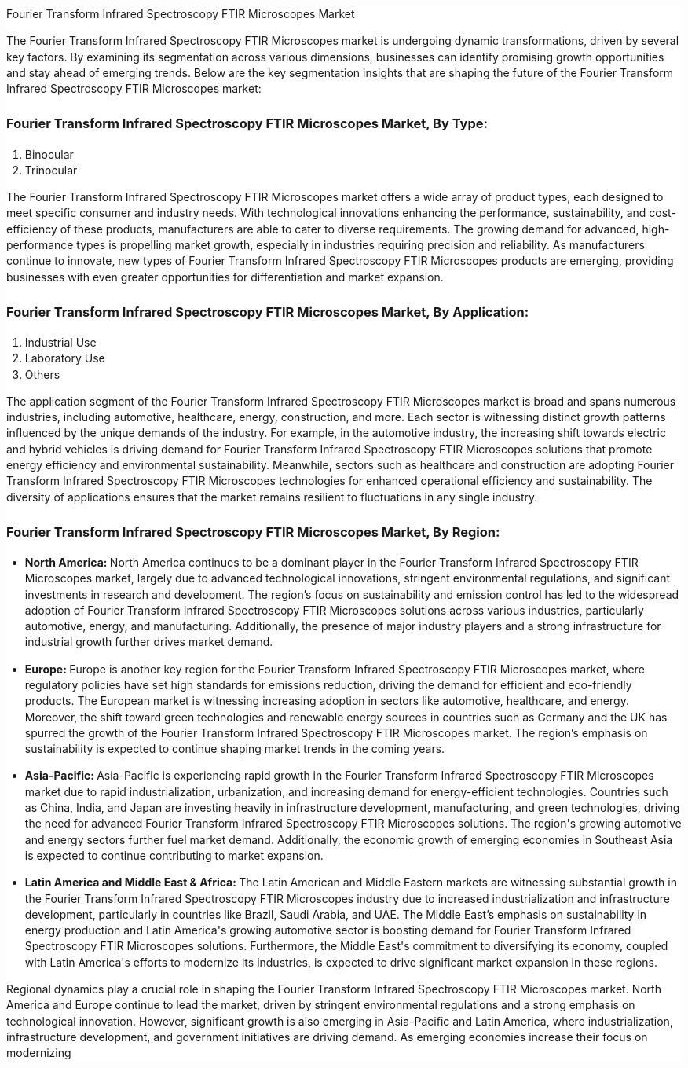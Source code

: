 Fourier Transform Infrared Spectroscopy FTIR Microscopes Market</h2><p>The Fourier Transform Infrared Spectroscopy FTIR Microscopes market is undergoing dynamic transformations, driven by several key factors. By examining its segmentation across various dimensions, businesses can identify promising growth opportunities and stay ahead of emerging trends. Below are the key segmentation insights that are shaping the future of the Fourier Transform Infrared Spectroscopy FTIR Microscopes market:</p><h3><strong>Fourier Transform Infrared Spectroscopy FTIR Microscopes Market, By Type:<br /></strong></h3><ol><li>Binocular<li> Trinocular</li></ol><p>The Fourier Transform Infrared Spectroscopy FTIR Microscopes market offers a wide array of product types, each designed to meet specific consumer and industry needs. With technological innovations enhancing the performance, sustainability, and cost-efficiency of these products, manufacturers are able to cater to diverse requirements. The growing demand for advanced, high-performance types is propelling market growth, especially in industries requiring precision and reliability. As manufacturers continue to innovate, new types of Fourier Transform Infrared Spectroscopy FTIR Microscopes products are emerging, providing businesses with even greater opportunities for differentiation and market expansion.</p><h3>Fourier Transform Infrared Spectroscopy FTIR Microscopes Market,&nbsp;By Application:</h3><ol><li>Industrial Use<li> Laboratory Use<li> Others</li></ol><p>The application segment of the Fourier Transform Infrared Spectroscopy FTIR Microscopes market is broad and spans numerous industries, including automotive, healthcare, energy, construction, and more. Each sector is witnessing distinct growth patterns influenced by the unique demands of the industry. For example, in the automotive industry, the increasing shift towards electric and hybrid vehicles is driving demand for Fourier Transform Infrared Spectroscopy FTIR Microscopes solutions that promote energy efficiency and environmental sustainability. Meanwhile, sectors such as healthcare and construction are adopting Fourier Transform Infrared Spectroscopy FTIR Microscopes technologies for enhanced operational efficiency and sustainability. The diversity of applications ensures that the market remains resilient to fluctuations in any single industry.</p><h3>Fourier Transform Infrared Spectroscopy FTIR Microscopes Market, By Region:</h3><ul><li><p><strong>North America:&nbsp;</strong>North America continues to be a dominant player in the Fourier Transform Infrared Spectroscopy FTIR Microscopes market, largely due to advanced technological innovations, stringent environmental regulations, and significant investments in research and development. The region&rsquo;s focus on sustainability and emission control has led to the widespread adoption of Fourier Transform Infrared Spectroscopy FTIR Microscopes solutions across various industries, particularly automotive, energy, and manufacturing. Additionally, the presence of major industry players and a strong infrastructure for industrial growth further drives market demand.</p></li><li><p><strong><strong>Europe:&nbsp;</strong></strong>Europe is another key region for the Fourier Transform Infrared Spectroscopy FTIR Microscopes market, where regulatory policies have set high standards for emissions reduction, driving the demand for efficient and eco-friendly products. The European market is witnessing increasing adoption in sectors like automotive, healthcare, and energy. Moreover, the shift toward green technologies and renewable energy sources in countries such as Germany and the UK has spurred the growth of the Fourier Transform Infrared Spectroscopy FTIR Microscopes market. The region&rsquo;s emphasis on sustainability is expected to continue shaping market trends in the coming years.</p></li><li><p><strong><strong>Asia-Pacific:&nbsp;</strong></strong>Asia-Pacific is experiencing rapid growth in the Fourier Transform Infrared Spectroscopy FTIR Microscopes market due to rapid industrialization, urbanization, and increasing demand for energy-efficient technologies. Countries such as China, India, and Japan are investing heavily in infrastructure development, manufacturing, and green technologies, driving the need for advanced Fourier Transform Infrared Spectroscopy FTIR Microscopes solutions. The region's growing automotive and energy sectors further fuel market demand. Additionally, the economic growth of emerging economies in Southeast Asia is expected to continue contributing to market expansion.</p></li><li><p><strong><strong>Latin America and Middle East &amp; Africa:&nbsp;</strong></strong>The Latin American and Middle Eastern markets are witnessing substantial growth in the Fourier Transform Infrared Spectroscopy FTIR Microscopes industry due to increased industrialization and infrastructure development, particularly in countries like Brazil, Saudi Arabia, and UAE. The Middle East&rsquo;s emphasis on sustainability in energy production and Latin America's growing automotive sector is boosting demand for Fourier Transform Infrared Spectroscopy FTIR Microscopes solutions. Furthermore, the Middle East's commitment to diversifying its economy, coupled with Latin America's efforts to modernize its industries, is expected to drive significant market expansion in these regions.</p></li></ul><p>Regional dynamics play a crucial role in shaping the Fourier Transform Infrared Spectroscopy FTIR Microscopes market. North America and Europe continue to lead the market, driven by stringent environmental regulations and a strong emphasis on technological innovation. However, significant growth is also emerging in Asia-Pacific and Latin America, where industrialization, infrastructure development, and government initiatives are driving demand. As emerging economies increase their focus on modernizing